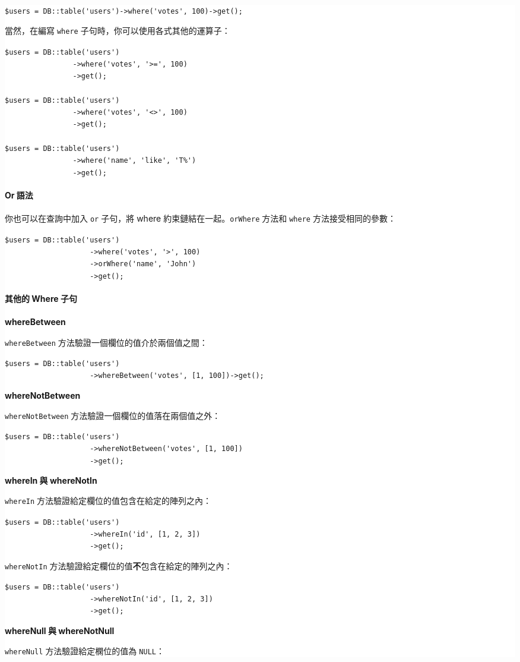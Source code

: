     $users = DB::table('users')->where('votes', 100)->get();

當然，在編寫 `where` 子句時，你可以使用各式其他的運算子：

    $users = DB::table('users')
                    ->where('votes', '>=', 100)
                    ->get();

    $users = DB::table('users')
                    ->where('votes', '<>', 100)
                    ->get();

    $users = DB::table('users')
                    ->where('name', 'like', 'T%')
                    ->get();

#### Or 語法

你也可以在查詢中加入 `or` 子句，將 where 約束鏈結在一起。`orWhere` 方法和 `where` 方法接受相同的參數：

    $users = DB::table('users')
                        ->where('votes', '>', 100)
                        ->orWhere('name', 'John')
                        ->get();

#### 其他的 Where 子句

**whereBetween**

`whereBetween` 方法驗證一個欄位的值介於兩個值之間：

    $users = DB::table('users')
                        ->whereBetween('votes', [1, 100])->get();

**whereNotBetween**

`whereNotBetween` 方法驗證一個欄位的值落在兩個值之外：

    $users = DB::table('users')
                        ->whereNotBetween('votes', [1, 100])
                        ->get();

**whereIn 與 whereNotIn**

`whereIn` 方法驗證給定欄位的值包含在給定的陣列之內：

    $users = DB::table('users')
                        ->whereIn('id', [1, 2, 3])
                        ->get();

`whereNotIn` 方法驗證給定欄位的值**不**包含在給定的陣列之內：

    $users = DB::table('users')
                        ->whereNotIn('id', [1, 2, 3])
                        ->get();

**whereNull 與 whereNotNull**

`whereNull` 方法驗證給定㯗位的值為 `NULL`：
